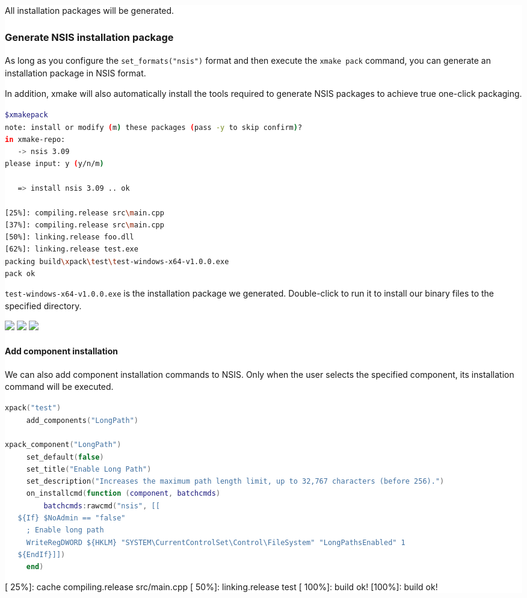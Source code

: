 All installation packages will be generated.

### Generate NSIS installation package

As long as you configure the `set_formats("nsis")` format and then execute the `xmake pack` command, you can generate an installation package in NSIS format.

In addition, xmake will also automatically install the tools required to generate NSIS packages to achieve true one-click packaging.

```bash
$xmakepack
note: install or modify (m) these packages (pass -y to skip confirm)?
in xmake-repo:
   -> nsis 3.09
please input: y (y/n/m)

   => install nsis 3.09 .. ok

[25%]: compiling.release src\main.cpp
[37%]: compiling.release src\main.cpp
[50%]: linking.release foo.dll
[62%]: linking.release test.exe
packing build\xpack\test\test-windows-x64-v1.0.0.exe
pack ok
```

`test-windows-x64-v1.0.0.exe` is the installation package we generated. Double-click to run it to install our binary files to the specified directory.

![](/assets/img/manual/nsis_1.png)
![](/assets/img/manual/nsis_2.png)
![](/assets/img/manual/nsis_3.png)

#### Add component installation

We can also add component installation commands to NSIS. Only when the user selects the specified component, its installation command will be executed.

```lua
xpack("test")
     add_components("LongPath")

xpack_component("LongPath")
     set_default(false)
     set_title("Enable Long Path")
     set_description("Increases the maximum path length limit, up to 32,767 characters (before 256).")
     on_installcmd(function (component, batchcmds)
         batchcmds:rawcmd("nsis", [[
   ${If} $NoAdmin == "false"
     ; Enable long path
     WriteRegDWORD ${HKLM} "SYSTEM\CurrentControlSet\Control\FileSystem" "LongPathsEnabled" 1
   ${EndIf}]])
     end)
```


[ 25%]: cache compiling.release src/main.cpp
[ 50%]: linking.release test
[ 100%]: build ok!
[100%]: build ok!